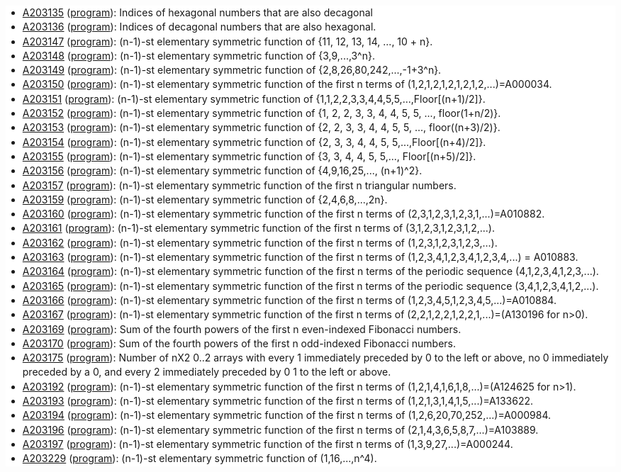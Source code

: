 * [A203135](https://oeis.org/A203135) ([program](/edit/?oeis=203135)): Indices of hexagonal numbers that are also decagonal
* [A203136](https://oeis.org/A203136) ([program](/edit/?oeis=203136)): Indices of decagonal numbers that are also hexagonal.
* [A203147](https://oeis.org/A203147) ([program](/edit/?oeis=203147)): (n-1)-st elementary symmetric function of \{11, 12, 13, 14, ..., 10 + n\}.
* [A203148](https://oeis.org/A203148) ([program](/edit/?oeis=203148)): (n-1)-st elementary symmetric function of \{3,9,...,3^n\}.
* [A203149](https://oeis.org/A203149) ([program](/edit/?oeis=203149)): (n-1)-st elementary symmetric function of \{2,8,26,80,242,...,-1+3^n\}.
* [A203150](https://oeis.org/A203150) ([program](/edit/?oeis=203150)): (n-1)-st elementary symmetric function of the first n terms of (1,2,1,2,1,2,1,2,1,2,...)=A000034.
* [A203151](https://oeis.org/A203151) ([program](/edit/?oeis=203151)): (n-1)-st elementary symmetric function of \{1,1,2,2,3,3,4,4,5,5,...,Floor[(n+1)/2]\}.
* [A203152](https://oeis.org/A203152) ([program](/edit/?oeis=203152)): (n-1)-st elementary symmetric function of \{1, 2, 2, 3, 3, 4, 4, 5, 5, ..., floor(1+n/2)\}.
* [A203153](https://oeis.org/A203153) ([program](/edit/?oeis=203153)): (n-1)-st elementary symmetric function of \{2, 2, 3, 3, 4, 4, 5, 5, ..., floor((n+3)/2)\}.
* [A203154](https://oeis.org/A203154) ([program](/edit/?oeis=203154)): (n-1)-st elementary symmetric function of \{2, 3, 3, 4, 4, 5, 5,...,Floor[(n+4)/2]\}.
* [A203155](https://oeis.org/A203155) ([program](/edit/?oeis=203155)): (n-1)-st elementary symmetric function of \{3, 3, 4, 4, 5, 5,..., Floor[(n+5)/2]\}.
* [A203156](https://oeis.org/A203156) ([program](/edit/?oeis=203156)): (n-1)-st elementary symmetric function of \{4,9,16,25,..., (n+1)^2\}.
* [A203157](https://oeis.org/A203157) ([program](/edit/?oeis=203157)): (n-1)-st elementary symmetric function of the first n triangular numbers.
* [A203159](https://oeis.org/A203159) ([program](/edit/?oeis=203159)): (n-1)-st elementary symmetric function of \{2,4,6,8,...,2n\}.
* [A203160](https://oeis.org/A203160) ([program](/edit/?oeis=203160)): (n-1)-st elementary symmetric function of the first n terms of (2,3,1,2,3,1,2,3,1,...)=A010882.
* [A203161](https://oeis.org/A203161) ([program](/edit/?oeis=203161)): (n-1)-st elementary symmetric function of the first n terms of  (3,1,2,3,1,2,3,1,2,...).
* [A203162](https://oeis.org/A203162) ([program](/edit/?oeis=203162)): (n-1)-st elementary symmetric function of the first n terms of (1,2,3,1,2,3,1,2,3,...).
* [A203163](https://oeis.org/A203163) ([program](/edit/?oeis=203163)): (n-1)-st elementary symmetric function of the first n terms of  (1,2,3,4,1,2,3,4,1,2,3,4,...) = A010883.
* [A203164](https://oeis.org/A203164) ([program](/edit/?oeis=203164)): (n-1)-st elementary symmetric function of the first n terms of the periodic sequence (4,1,2,3,4,1,2,3,...).
* [A203165](https://oeis.org/A203165) ([program](/edit/?oeis=203165)): (n-1)-st elementary symmetric function of the first n terms of the periodic sequence (3,4,1,2,3,4,1,2,...).
* [A203166](https://oeis.org/A203166) ([program](/edit/?oeis=203166)): (n-1)-st elementary symmetric function of the first n terms of (1,2,3,4,5,1,2,3,4,5,...)=A010884.
* [A203167](https://oeis.org/A203167) ([program](/edit/?oeis=203167)): (n-1)-st elementary symmetric function of the first n terms of (2,2,1,2,2,1,2,2,1,...)=(A130196 for n>0).
* [A203169](https://oeis.org/A203169) ([program](/edit/?oeis=203169)): Sum of the fourth powers of the first n even-indexed Fibonacci numbers.
* [A203170](https://oeis.org/A203170) ([program](/edit/?oeis=203170)): Sum of the fourth powers of the first n odd-indexed Fibonacci numbers.
* [A203175](https://oeis.org/A203175) ([program](/edit/?oeis=203175)): Number of nX2 0..2 arrays with every 1 immediately preceded by 0 to the left or above, no 0 immediately preceded by a 0, and every 2 immediately preceded by 0 1 to the left or above.
* [A203192](https://oeis.org/A203192) ([program](/edit/?oeis=203192)): (n-1)-st elementary symmetric function of the first n terms of (1,2,1,4,1,6,1,8,...)=(A124625 for n>1).
* [A203193](https://oeis.org/A203193) ([program](/edit/?oeis=203193)): (n-1)-st elementary symmetric function of the first n terms of (1,2,1,3,1,4,1,5,...)=A133622.
* [A203194](https://oeis.org/A203194) ([program](/edit/?oeis=203194)): (n-1)-st elementary symmetric function of the first n terms of (1,2,6,20,70,252,...)=A000984.
* [A203196](https://oeis.org/A203196) ([program](/edit/?oeis=203196)): (n-1)-st elementary symmetric function of the first n terms of (2,1,4,3,6,5,8,7,...)=A103889.
* [A203197](https://oeis.org/A203197) ([program](/edit/?oeis=203197)): (n-1)-st elementary symmetric function of the first n terms of (1,3,9,27,...)=A000244.
* [A203229](https://oeis.org/A203229) ([program](/edit/?oeis=203229)): (n-1)-st elementary symmetric function of (1,16,...,n^4).